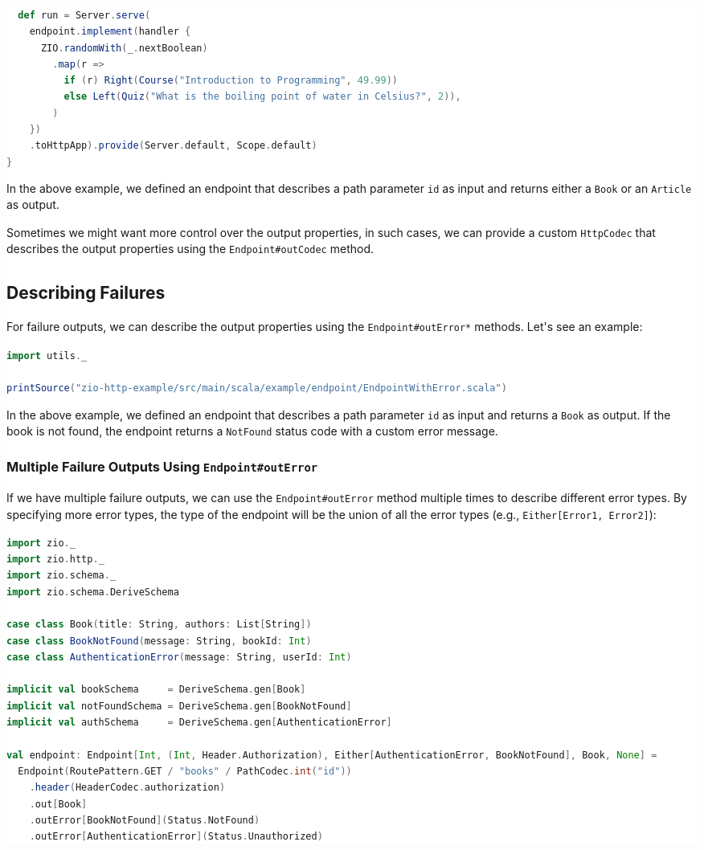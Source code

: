 ```scala mdoc:compile-only
  def run = Server.serve(
    endpoint.implement(handler {
      ZIO.randomWith(_.nextBoolean)
        .map(r =>
          if (r) Right(Course("Introduction to Programming", 49.99))
          else Left(Quiz("What is the boiling point of water in Celsius?", 2)),
        )
    })
    .toHttpApp).provide(Server.default, Scope.default)
}
```

In the above example, we defined an endpoint that describes a path parameter `id` as input and returns either a `Book` or an `Article` as output.

Sometimes we might want more control over the output properties, in such cases, we can provide a custom `HttpCodec` that describes the output properties using the `Endpoint#outCodec` method.

## Describing Failures

For failure outputs, we can describe the output properties using the `Endpoint#outError*` methods. Let's see an example:

```scala mdoc:passthrough
import utils._

printSource("zio-http-example/src/main/scala/example/endpoint/EndpointWithError.scala")
```

In the above example, we defined an endpoint that describes a path parameter `id` as input and returns a `Book` as output. If the book is not found, the endpoint returns a `NotFound` status code with a custom error message.

### Multiple Failure Outputs Using `Endpoint#outError`

If we have multiple failure outputs, we can use the `Endpoint#outError` method multiple times to describe different error types. By specifying more error types, the type of the endpoint will be the union of all the error types (e.g., `Either[Error1, Error2]`):

```scala mdoc:compile-only
import zio._
import zio.http._
import zio.schema._
import zio.schema.DeriveSchema

case class Book(title: String, authors: List[String])
case class BookNotFound(message: String, bookId: Int)
case class AuthenticationError(message: String, userId: Int)

implicit val bookSchema     = DeriveSchema.gen[Book]
implicit val notFoundSchema = DeriveSchema.gen[BookNotFound]
implicit val authSchema     = DeriveSchema.gen[AuthenticationError]

val endpoint: Endpoint[Int, (Int, Header.Authorization), Either[AuthenticationError, BookNotFound], Book, None] =
  Endpoint(RoutePattern.GET / "books" / PathCodec.int("id"))
    .header(HeaderCodec.authorization)
    .out[Book]
    .outError[BookNotFound](Status.NotFound)
    .outError[AuthenticationError](Status.Unauthorized)
```
